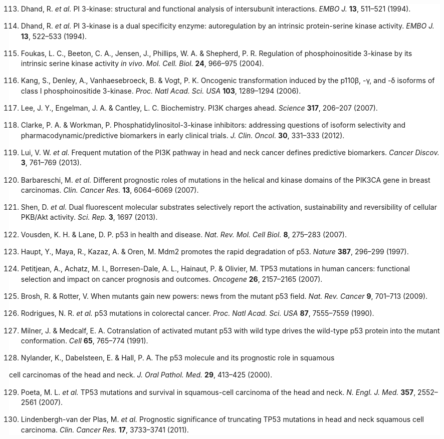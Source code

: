 113. Dhand, R. *et al.* PI 3-kinase: structural and functional analysis of intersubunit interactions. *EMBO J.* **13**, 511–521 (1994).

114. Dhand, R. *et al.* PI 3-kinase is a dual specificity enzyme: autoregulation by an intrinsic protein-serine kinase activity. *EMBO J.* **13**, 522–533 (1994).

115. Foukas, L. C., Beeton, C. A., Jensen, J., Phillips, W. A. & Shepherd, P. R. Regulation of phosphoinositide 3-kinase by its intrinsic serine kinase activity *in vivo*. *Mol. Cell. Biol.* **24**, 966–975 (2004).

116. Kang, S., Denley, A., Vanhaesebroeck, B. & Vogt, P. K. Oncogenic transformation induced by the p110β, -γ, and -δ isoforms of class I phosphoinositide 3-kinase. *Proc. Natl Acad. Sci. USA* **103**, 1289–1294 (2006).

117. Lee, J. Y., Engelman, J. A. & Cantley, L. C. Biochemistry. PI3K charges ahead. *Science* **317**, 206–207 (2007).

118. Clarke, P. A. & Workman, P. Phosphatidylinositol-3-kinase inhibitors: addressing questions of isoform selectivity and pharmacodynamic/predictive biomarkers in early clinical trials. *J. Clin. Oncol.* **30**, 331–333 (2012).

119. Lui, V. W. *et al.* Frequent mutation of the PI3K pathway in head and neck cancer defines predictive biomarkers. *Cancer Discov.* **3**, 761–769 (2013).

120. Barbareschi, M. *et al.* Different prognostic roles of mutations in the helical and kinase domains of the PIK3CA gene in breast carcinomas. *Clin. Cancer Res.* **13**, 6064–6069 (2007).

121. Shen, D. *et al.* Dual fluorescent molecular substrates selectively report the activation, sustainability and reversibility of cellular PKB/Akt activity. *Sci. Rep.* **3**, 1697 (2013).

122. Vousden, K. H. & Lane, D. P. p53 in health and disease. *Nat. Rev. Mol. Cell Biol.* **8**, 275–283 (2007).

123. Haupt, Y., Maya, R., Kazaz, A. & Oren, M. Mdm2 promotes the rapid degradation of p53. *Nature* **387**, 296–299 (1997).

124. Petitjean, A., Achatz, M. I., Borresen-Dale, A. L., Hainaut, P. & Olivier, M. TP53 mutations in human cancers: functional selection and impact on cancer prognosis and outcomes. *Oncogene* **26**, 2157–2165 (2007).

125. Brosh, R. & Rotter, V. When mutants gain new powers: news from the mutant p53 field. *Nat. Rev. Cancer* **9**, 701–713 (2009).

126. Rodrigues, N. R. *et al.* p53 mutations in colorectal cancer. *Proc. Natl Acad. Sci. USA* **87**, 7555–7559 (1990).

127. Milner, J. & Medcalf, E. A. Cotranslation of activated mutant p53 with wild type drives the wild-type p53 protein into the mutant conformation. *Cell* **65**, 765–774 (1991).

128. Nylander, K., Dabelsteen, E. & Hall, P. A. The p53 molecule and its prognostic role in squamous

cell carcinomas of the head and neck. *J. Oral Pathol. Med.* **29**, 413–425 (2000).

129. Poeta, M. L. *et al.* TP53 mutations and survival in squamous-cell carcinoma of the head and neck. *N. Engl. J. Med.* **357**, 2552–2561 (2007).

130. Lindenbergh-van der Plas, M. *et al.* Prognostic significance of truncating TP53 mutations in head and neck squamous cell carcinoma. *Clin. Cancer Res.* **17**, 3733–3741 (2011).
